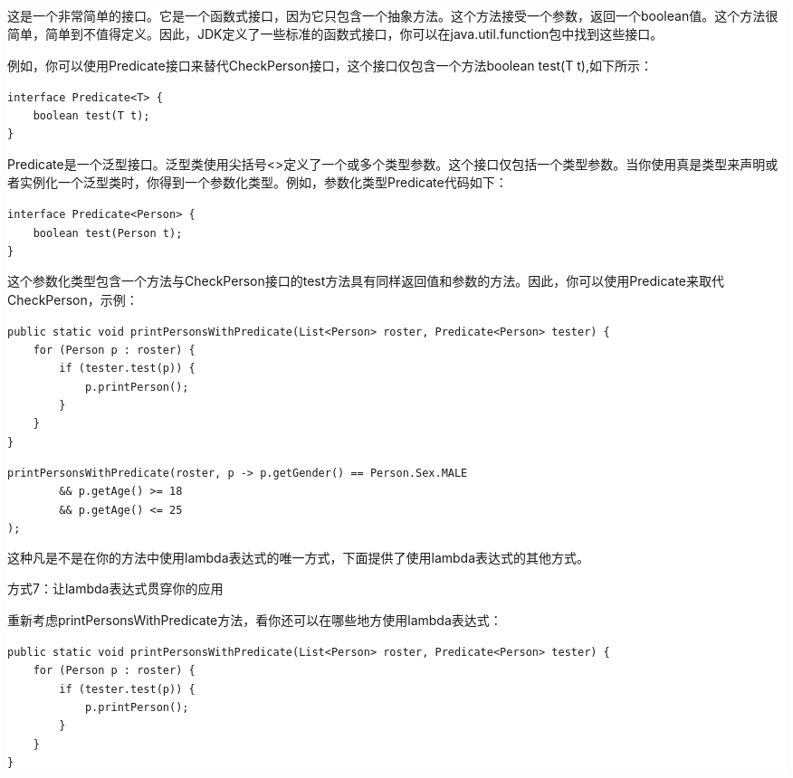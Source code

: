 这是一个非常简单的接口。它是一个函数式接口，因为它只包含一个抽象方法。这个方法接受一个参数，返回一个boolean值。这个方法很简单，简单到不值得定义。因此，JDK定义了一些标准的函数式接口，你可以在java.util.function包中找到这些接口。


例如，你可以使用Predicate<T>接口来替代CheckPerson接口，这个接口仅包含一个方法boolean test(T t),如下所示：

```
interface Predicate<T> {
    boolean test(T t);
}

```

Predicate<T>是一个泛型接口。泛型类使用尖括号<>定义了一个或多个类型参数。这个接口仅包括一个类型参数。当你使用真是类型来声明或者实例化一个泛型类时，你得到一个参数化类型。例如，参数化类型Predicate<Person>代码如下：

```
interface Predicate<Person> {
    boolean test(Person t);
}

```

这个参数化类型包含一个方法与CheckPerson接口的test方法具有同样返回值和参数的方法。因此，你可以使用Predicate<T>来取代CheckPerson，示例：

```
public static void printPersonsWithPredicate(List<Person> roster, Predicate<Person> tester) {
    for (Person p : roster) {
        if (tester.test(p)) {
            p.printPerson();
        }
    }
}

```

```
printPersonsWithPredicate(roster, p -> p.getGender() == Person.Sex.MALE
        && p.getAge() >= 18
        && p.getAge() <= 25
);

```

这种凡是不是在你的方法中使用lambda表达式的唯一方式，下面提供了使用lambda表达式的其他方式。


方式7：让lambda表达式贯穿你的应用

重新考虑printPersonsWithPredicate方法，看你还可以在哪些地方使用lambda表达式：

```
public static void printPersonsWithPredicate(List<Person> roster, Predicate<Person> tester) {
    for (Person p : roster) {
        if (tester.test(p)) {
            p.printPerson();
        }
    }
}

```
